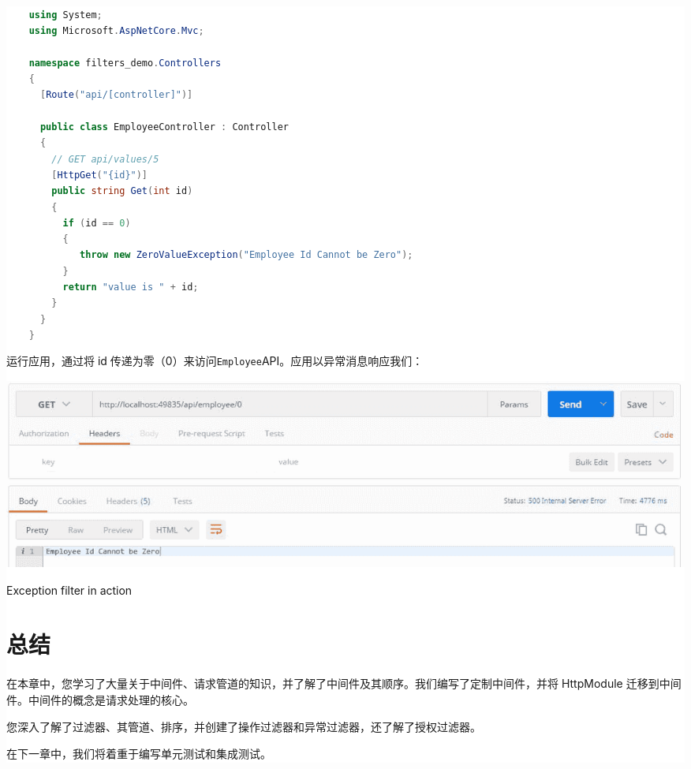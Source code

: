```cs
    using System; 
    using Microsoft.AspNetCore.Mvc; 

    namespace filters_demo.Controllers 
    { 
      [Route("api/[controller]")] 

      public class EmployeeController : Controller 
      { 
        // GET api/values/5 
        [HttpGet("{id}")] 
        public string Get(int id) 
        { 
          if (id == 0) 
          { 
             throw new ZeroValueException("Employee Id Cannot be Zero"); 
          } 
          return "value is " + id; 
        } 
      }
    } 

```

运行应用，通过将 id 传递为零（0）来访问`Employee`API。应用以异常消息响应我们：

![](img/00142.jpeg)

Exception filter in action

# 总结

在本章中，您学习了大量关于中间件、请求管道的知识，并了解了中间件及其顺序。我们编写了定制中间件，并将 HttpModule 迁移到中间件。中间件的概念是请求处理的核心。

您深入了解了过滤器、其管道、排序，并创建了操作过滤器和异常过滤器，还了解了授权过滤器。

在下一章中，我们将着重于编写单元测试和集成测试。